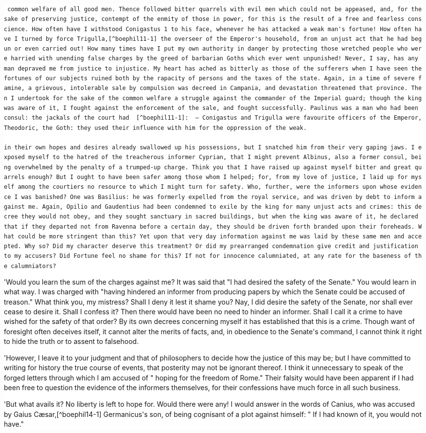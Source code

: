      common welfare of all good men. Thence followed bitter quarrels with evil men which could not be appeased, and, for the sake of preserving justice, contempt of the enmity of those in power, for this is the result of a free and fearless conscience. How often have I withstood Conigastus 1 to his face, whenever he has attacked a weak man's fortune! How often have I turned by force Trigulla,[^boephil11-1] the overseer of the Emperor's household, from an unjust act that he had begun or even carried out! How many times have I put my own authority in danger by protecting those wretched people who were harried with unending false charges by the greed of barbarian Goths which ever went unpunished! Never, I say, has any man depraved me from justice to injustice. My heart has ached as bitterly as those of the sufferers when I have seen the fortunes of our subjects ruined both by the rapacity of persons and the taxes of the state. Again, in a time of severe famine, a grievous, intolerable sale by compulsion was decreed in Campania, and devastation threatened that province. Then I undertook for the sake of the common welfare a struggle against the commander of the Imperial guard; though the king was aware of it, I fought against the enforcement of the sale, and fought successfully. Paulinus was a man who had been consul: the jackals of the court had  [^boephil11-1]:  — Conigastus and Trigulla were favourite officers of the Emperor, Theodoric, the Goth: they used their influence with him for the oppression of the weak. 

    in their own hopes and desires already swallowed up his possessions, but I snatched him from their very gaping jaws. I exposed myself to the hatred of the treacherous informer Cyprian, that I might prevent Albinus, also a former consul, being overwhelmed by the penalty of a trumped-up charge. Think you that I have raised up against myself bitter and great quarrels enough? But I ought to have been safer among those whom I helped; for, from my love of justice, I laid up for myself among the courtiers no resource to which I might turn for safety. Who, further, were the informers upon whose evidence I was banished? One was Basilius: he was formerly expelled from the royal service, and was driven by debt to inform against me. Again, Opilio and Gaudentius had been condemned to exile by the king for many unjust acts and crimes: this decree they would not obey, and they sought sanctuary in sacred buildings, but when the king was aware of it, he declared that if they departed not from Ravenna before a certain day, they should be driven forth branded upon their foreheads. What could be more stringent than this? Yet upon that very day information against me was laid by these same men and accepted. Why so? Did my character deserve this treatment? Or did my prearranged condemnation give credit and justification to my accusers? Did Fortune feel no shame for this? If not for innocence calumniated, at any rate for the baseness of the calumniators?     

'Would you learn the sum of the charges against me? It was said that "I had desired the safety of the Senate." You would learn in what way. I was charged with "having hindered an informer from producing papers by which the Senate could be accused of treason." What think you, my mistress? Shall I deny it lest it shame you? Nay, I did desire the safety of the Senate, nor shall ever cease to desire it. Shall I confess it? Then there would have been no need to hinder an informer. Shall I call it a crime to have wished for the safety of that order? By its own decrees concerning myself it has established that this is a crime. Though want of foresight often deceives itself, it cannot alter the merits of facts, and, in obedience to the Senate's command, I cannot think it right to hide the truth or to assent to falsehood. 

'However, I leave it to your judgment and that of philosophers to decide how the justice of this may be; but I have committed to writing for history the true course of events, that posterity may not be ignorant thereof. I think it unnecessary to speak of the forged letters through which I am accused of " hoping for the freedom of Rome." Their falsity would have been apparent if I had been free to question the evidence of the informers themselves, for their confessions have much force in all such business. 

'But what avails it? No liberty is left to hope for. Would there were any! I would answer in the words of Canius, who was accused     by Gaius Cæsar,[^boephil14-1] Germanicus's son, of being cognisant of a plot against himself: " If I had known of it, you would not have." 


  [^boephil8-2]:  — Zeno of Elea was tortured by Nearchus, tyrant of Elea, about 440 B.C.
  [^boephil8-3]:  — Canius was put to death by Caligula, c. A.D. 40.
 [^boephil8-4]:  — Seneca was driven to commit suicide by Nero, A.D. 66.
  [^boephil8-5]:  — Soranus was condemned to death by Nero, A.D. 66.
  [^boephil10-2]:  — Plato, Repub. v 473.
  [^boephil10-3]:  — Plato, Repub. vi, 488, 489.
  [^boephil30-2]:  — The last king of Macedonia, defeated at Pydna, 168.c., by L.Æmilius Paulus.
  [^boephil43-1]:  — This is an application of Juvenal's lines (Sat. x. 19)which contrast the terror of the money-laden traveller
  [^boephil46-2]:  — Regulus was the Roman general in Sicily in the first Punic War, taken prisoner in 255 B.C., and put to death in 250.
  [^boephil52-2]:  — L. Junius Brutus, who led the Romans to expel the last of the kings, and was elected the first consul, B.C. 509.
  [^boephil55-1]:  — C p. Bk. I. Prose iv, p. 10.
 [^boephil65-2]:  — Decoratus was a minion of Theodoric.
 [^boephil69-1]:  — Seneca, the philosopher and wise counsellor of Nero, was by him compelled to commit suicide, A.D. 65. 
  [^boephil69-2]:  — Papinianus, the greatest lawyer of his time, was put to death by the Emperor Antoninus Caracalla, A.D. 212.
  [^boephil74-2]:  — Compare Philosophy's first words about the highest good, p. 58. 
  [^boephil79-2]:  — This hymn is replete with the highest development of Plato's theory of ideas, as expressed in the *Timœus*, and his theory of the ideal good being the moving spirit of the material world. Compare also the speculative portion of Virgil, *Æneid*, vi. 